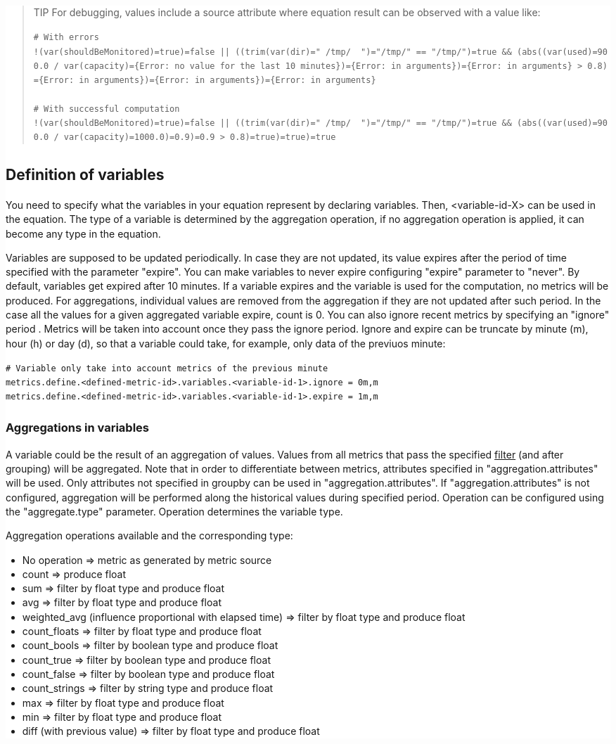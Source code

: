 > TIP For debugging, values include a source attribute where equation result can be observed with a value like:
>```
># With errors
>!(var(shouldBeMonitored)=true)=false || ((trim(var(dir)=" /tmp/  ")="/tmp/" == "/tmp/")=true && (abs((var(used)=900.0 / var(capacity)={Error: no value for the last 10 minutes})={Error: in arguments})={Error: in arguments} > 0.8)={Error: in arguments})={Error: in arguments})={Error: in arguments}
>
># With successful computation
>!(var(shouldBeMonitored)=true)=false || ((trim(var(dir)=" /tmp/  ")="/tmp/" == "/tmp/")=true && (abs((var(used)=900.0 / var(capacity)=1000.0)=0.9)=0.9 > 0.8)=true)=true)=true
>```

## Definition of variables

You need to specify what the variables in your equation represent by declaring variables. Then, &lt;variable-id-X&gt; can be used in the equation. The type of a variable is determined by the aggregation operation, if no aggregation operation is applied, it can become any type in the equation.

Variables are supposed to be updated periodically. In case they are not updated, its value expires after the period of time specified with the parameter "expire". 
You can make variables to never expire configuring "expire" parameter to "never". By default, variables get expired after 10 minutes. 
If a variable expires and the variable is used for the computation, no metrics will be produced. For aggregations, individual values are removed from the aggregation if they are not updated after such period. 
In the case all the values for a given aggregated variable expire, count is 0.
You can also ignore recent metrics by specifying an "ignore" period . Metrics will be taken into account once they pass the ignore period.
Ignore and expire can be truncate by minute (m), hour (h) or day (d), so that a variable could take, for example, only data of the previuos minute:

```
# Variable only take into account metrics of the previous minute
metrics.define.<defined-metric-id>.variables.<variable-id-1>.ignore = 0m,m
metrics.define.<defined-metric-id>.variables.<variable-id-1>.expire = 1m,m
```

### Aggregations in variables

A variable could be the result of an aggregation of values. Values from all metrics that pass the specified [filter](metrics-filter.md) (and after grouping) will be aggregated. Note that in order to differentiate between metrics, attributes specified in "aggregation.attributes" will be used. Only attributes not specified in groupby can be used in "aggregation.attributes". If "aggregation.attributes" is not configured, aggregation will be performed along the historical values during specified period. 
Operation can be configured using the "aggregate.type" parameter. Operation determines the variable type. 

Aggregation operations available and the corresponding type:
* No operation => metric as generated by metric source
* count => produce float
* sum => filter by float type and produce float
* avg => filter by float type and produce float
* weighted_avg (influence proportional with elapsed time) => filter by float type and produce float
* count_floats => filter by float type and produce float
* count_bools => filter by boolean type and produce float
* count_true => filter by boolean type and produce float
* count_false => filter by boolean type and produce float
* count_strings => filter by string type and produce float
* max => filter by float type and produce float
* min => filter by float type and produce float
* diff (with previous value) => filter by float type and produce float
